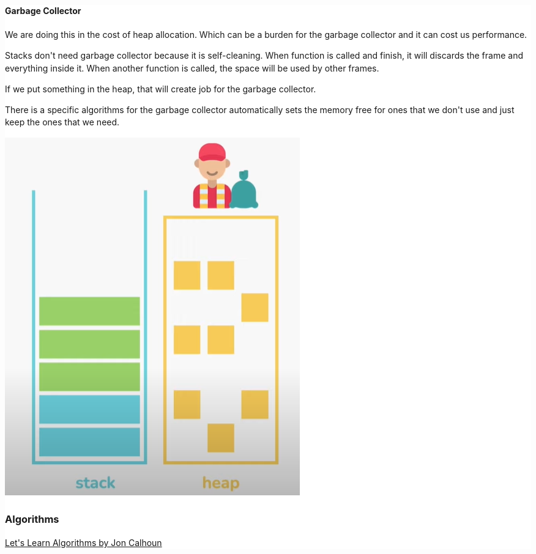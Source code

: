 #### Garbage Collector

We are doing this in the cost of heap allocation. Which can be a burden for the garbage collector and it can cost us performance.

Stacks don't need garbage collector because it is self-cleaning. When function is called and finish, it will discards the frame and everything inside it. When another function is called, the space will be used by other frames.

If we put something in the heap, that will create job for the garbage collector.

There is a specific algorithms for the garbage collector automatically sets the memory free for ones that we don't use and just keep the ones that we need.

![](../images/images-courses/pointer6.png)

### Algorithms

[Let's Learn Algorithms by Jon Calhoun](https://www.calhoun.io/lets-learn-algorithms)
